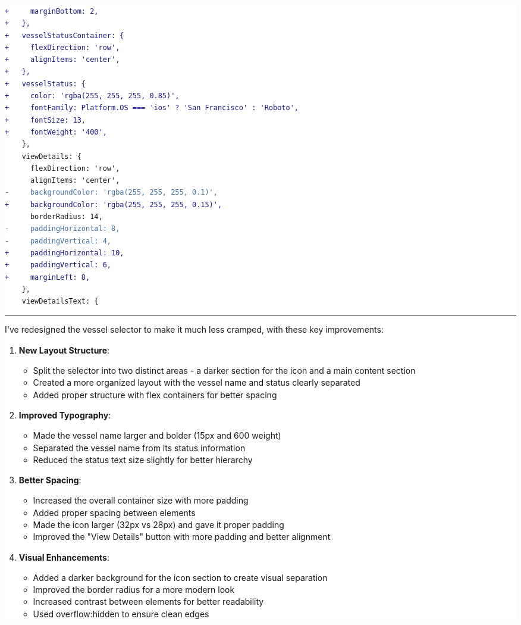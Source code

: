 ```diff
+     marginBottom: 2,
+   },
+   vesselStatusContainer: {
+     flexDirection: 'row',
+     alignItems: 'center',
+   },
+   vesselStatus: {
+     color: 'rgba(255, 255, 255, 0.85)',
+     fontFamily: Platform.OS === 'ios' ? 'San Francisco' : 'Roboto',
+     fontSize: 13,
+     fontWeight: '400',
    },
    viewDetails: {
      flexDirection: 'row',
      alignItems: 'center',
-     backgroundColor: 'rgba(255, 255, 255, 0.1)',
+     backgroundColor: 'rgba(255, 255, 255, 0.15)',
      borderRadius: 14,
-     paddingHorizontal: 8,
-     paddingVertical: 4,
+     paddingHorizontal: 10,
+     paddingVertical: 6,
+     marginLeft: 8,
    },
    viewDetailsText: {
```

---

I've redesigned the vessel selector to make it much less cramped, with these key improvements:

1. **New Layout Structure**:
   - Split the selector into two distinct areas - a darker section for the icon and a main content section
   - Created a more organized layout with the vessel name and status clearly separated
   - Added proper structure with flex containers for better spacing

2. **Improved Typography**:
   - Made the vessel name larger and bolder (15px and 600 weight)
   - Separated the vessel name from its status information
   - Reduced the status text size slightly for better hierarchy

3. **Better Spacing**:
   - Increased the overall container size with more padding
   - Added proper spacing between elements
   - Made the icon larger (32px vs 28px) and gave it proper padding
   - Improved the "View Details" button with more padding and better alignment

4. **Visual Enhancements**:
   - Added a darker background for the icon section to create visual separation
   - Improved the border radius for a more modern look
   - Increased contrast between elements for better readability
   - Used overflow:hidden to ensure clean edges
